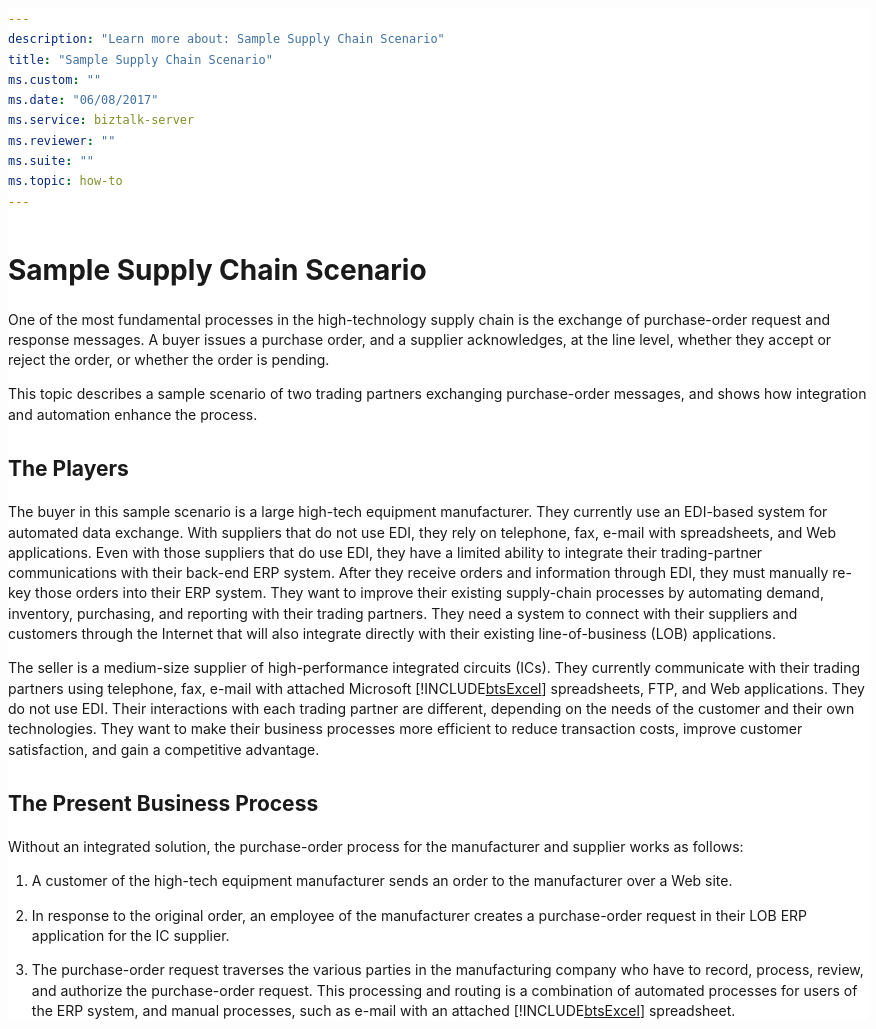 ```yaml
---
description: "Learn more about: Sample Supply Chain Scenario"
title: "Sample Supply Chain Scenario"
ms.custom: ""
ms.date: "06/08/2017"
ms.service: biztalk-server
ms.reviewer: ""
ms.suite: ""
ms.topic: how-to
---
```

# Sample Supply Chain Scenario
One of the most fundamental processes in the high-technology supply chain is the exchange of purchase-order request and response messages. A buyer issues a purchase order, and a supplier acknowledges, at the line level, whether they accept or reject the order, or whether the order is pending.  
  
 This topic describes a sample scenario of two trading partners exchanging purchase-order messages, and shows how integration and automation enhance the process.  
  
## The Players  
 The buyer in this sample scenario is a large high-tech equipment manufacturer. They currently use an EDI-based system for automated data exchange. With suppliers that do not use EDI, they rely on telephone, fax, e-mail with spreadsheets, and Web applications. Even with those suppliers that do use EDI, they have a limited ability to integrate their trading-partner communications with their back-end ERP system. After they receive orders and information through EDI, they must manually re-key those orders into their ERP system. They want to improve their existing supply-chain processes by automating demand, inventory, purchasing, and reporting with their trading partners. They need a system to connect with their suppliers and customers through the Internet that will also integrate directly with their existing line-of-business (LOB) applications.  
  
 The seller is a medium-size supplier of high-performance integrated circuits (ICs). They currently communicate with their trading partners using telephone, fax, e-mail with attached Microsoft [!INCLUDE[btsExcel](../../includes/btsexcel-md.md)] spreadsheets, FTP, and Web applications. They do not use EDI. Their interactions with each trading partner are different, depending on the needs of the customer and their own technologies. They want to make their business processes more efficient to reduce transaction costs, improve customer satisfaction, and gain a competitive advantage.  
  
## The Present Business Process  
 Without an integrated solution, the purchase-order process for the manufacturer and supplier works as follows:  
  
1. A customer of the high-tech equipment manufacturer sends an order to the manufacturer over a Web site.  
  
2. In response to the original order, an employee of the manufacturer creates a purchase-order request in their LOB ERP application for the IC supplier.  
  
3. The purchase-order request traverses the various parties in the manufacturing company who have to record, process, review, and authorize the purchase-order request. This processing and routing is a combination of automated processes for users of the ERP system, and manual processes, such as e-mail with an attached [!INCLUDE[btsExcel](../../includes/btsexcel-md.md)] spreadsheet.  
  